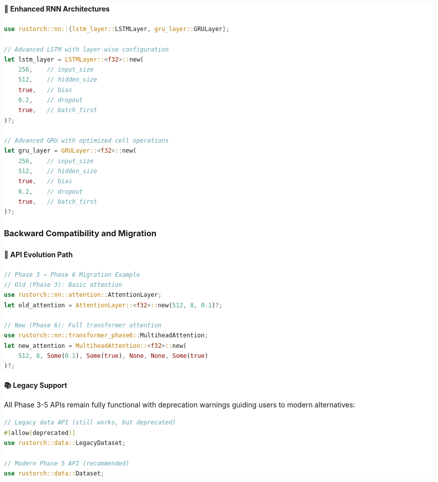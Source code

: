 #### 🔄 **Enhanced RNN Architectures**

```rust
use rustorch::nn::{lstm_layer::LSTMLayer, gru_layer::GRULayer};

// Advanced LSTM with layer-wise configuration
let lstm_layer = LSTMLayer::<f32>::new(
    256,    // input_size
    512,    // hidden_size
    true,   // bias
    0.2,    // dropout
    true,   // batch_first
)?;

// Advanced GRU with optimized cell operations
let gru_layer = GRULayer::<f32>::new(
    256,    // input_size
    512,    // hidden_size
    true,   // bias
    0.2,    // dropout
    true,   // batch_first
)?;
```

### Backward Compatibility and Migration

#### 🔄 **API Evolution Path**

```rust
// Phase 3 → Phase 6 Migration Example
// Old (Phase 3): Basic attention
use rustorch::nn::attention::AttentionLayer;
let old_attention = AttentionLayer::<f32>::new(512, 8, 0.1)?;

// New (Phase 6): Full transformer attention
use rustorch::nn::transformer_phase6::MultiheadAttention;
let new_attention = MultiheadAttention::<f32>::new(
    512, 8, Some(0.1), Some(true), None, None, Some(true)
)?;
```

#### 📚 **Legacy Support**

All Phase 3-5 APIs remain fully functional with deprecation warnings guiding users to modern alternatives:

```rust
// Legacy data API (still works, but deprecated)
#[allow(deprecated)]
use rustorch::data::LegacyDataset;

// Modern Phase 5 API (recommended)
use rustorch::data::Dataset;
```
